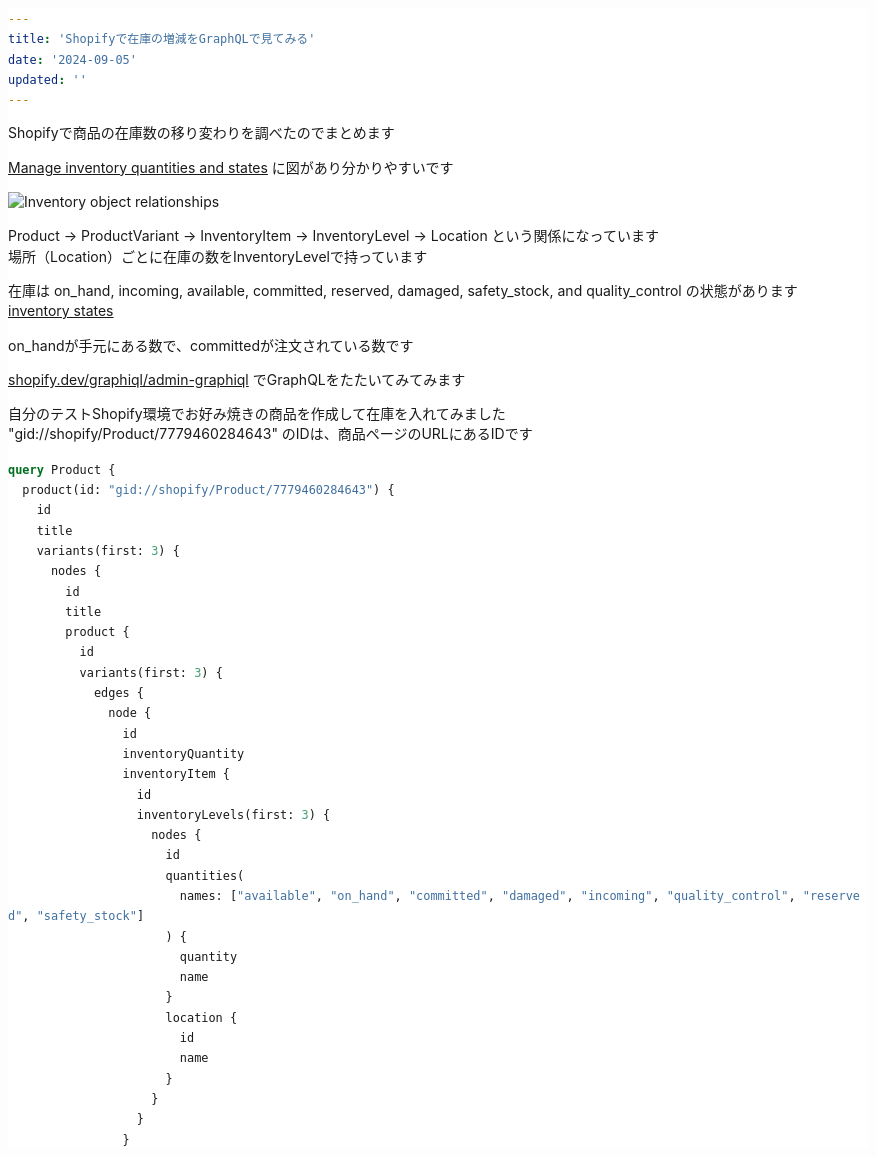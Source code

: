 ```yaml
---
title: 'Shopifyで在庫の増減をGraphQLで見てみる'
date: '2024-09-05'
updated: ''
---
```


Shopifyで商品の在庫数の移り変わりを調べたのでまとめます

[Manage inventory quantities and states](https://shopify.dev/docs/apps/build/orders-fulfillment/inventory-management-apps/manage-quantities-states#inventory-object-relationships)
に図があり分かりやすいです

<img src="https://cdn.shopify.com/shopifycloud/shopify_dev/assets/apps/fulfillments/inventory-management-apps/inventory-object-relationships-2f29b13351c196044d6b588283314314bbce80f7a53698f4ff03ae6ceccfbfd1.png" alt="Inventory object relationships" />

Product -> ProductVariant -> InventoryItem -> InventoryLevel -> Location という関係になっています  
場所（Location）ごとに在庫の数をInventoryLevelで持っています  

在庫は on_hand, incoming, available, committed, reserved, damaged, safety_stock, and quality_control の状態があります  
[inventory states](https://shopify.dev/docs/apps/build/orders-fulfillment/inventory-management-apps#inventory-states)

on_handが手元にある数で、committedが注文されている数です  

[shopify\.dev/graphiql/admin\-graphiql](https://shopify.dev/graphiql/admin-graphiql) でGraphQLをたたいてみてみます  

自分のテストShopify環境でお好み焼きの商品を作成して在庫を入れてみました  
"gid://shopify/Product/7779460284643" のIDは、商品ページのURLにあるIDです  

```graphql
query Product {
  product(id: "gid://shopify/Product/7779460284643") {
    id
    title
    variants(first: 3) {
      nodes {
        id
        title
        product {
          id
          variants(first: 3) {
            edges {
              node {
                id
                inventoryQuantity
                inventoryItem {
                  id
                  inventoryLevels(first: 3) {
                    nodes {
                      id
                      quantities(
                        names: ["available", "on_hand", "committed", "damaged", "incoming", "quality_control", "reserved", "safety_stock"]
                      ) {
                        quantity
                        name
                      }
                      location {
                        id
                        name
                      }
                    }
                  }
                }
```